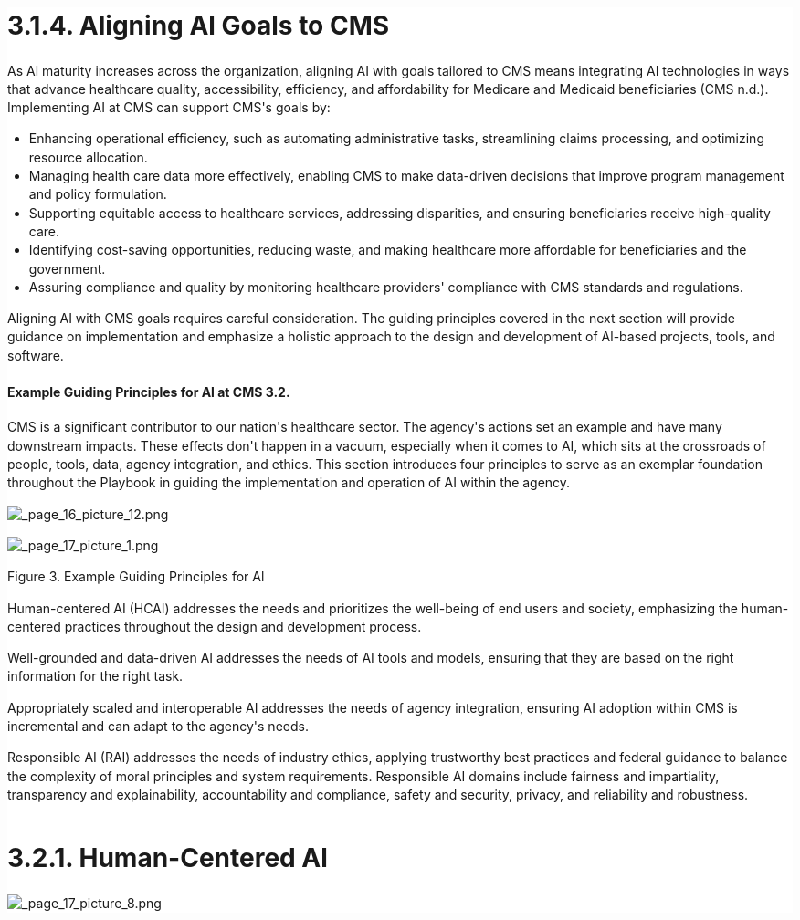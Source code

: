 # 3.1.4. Aligning Al Goals to CMS

As Al maturity increases across the organization, aligning AI with goals tailored to CMS means integrating AI technologies in ways that advance healthcare quality, accessibility, efficiency, and affordability for Medicare and Medicaid beneficiaries (CMS n.d.). Implementing AI at CMS can support CMS's goals by:

- Enhancing operational efficiency, such as automating administrative tasks, streamlining claims processing, and optimizing resource allocation.
- Managing health care data more effectively, enabling CMS to make data-driven decisions that improve program management and policy formulation.
- Supporting equitable access to healthcare services, addressing disparities, and ensuring beneficiaries receive high-quality care.
- Identifying cost-saving opportunities, reducing waste, and making healthcare more affordable for beneficiaries and the government.
- Assuring compliance and quality by monitoring healthcare providers' compliance with CMS standards and regulations.

Aligning AI with CMS goals requires careful consideration. The guiding principles covered in the next section will provide guidance on implementation and emphasize a holistic approach to the design and development of Al-based projects, tools, and software.

#### Example Guiding Principles for Al at CMS 3.2.

CMS is a significant contributor to our nation's healthcare sector. The agency's actions set an example and have many downstream impacts. These effects don't happen in a vacuum, especially when it comes to AI, which sits at the crossroads of people, tools, data, agency integration, and ethics. This section introduces four principles to serve as an exemplar foundation throughout the Playbook in guiding the implementation and operation of AI within the agency.

![_page_16_picture_12.png](_page_16_picture_12.png)

![_page_17_picture_1.png](_page_17_picture_1.png)

Figure 3. Example Guiding Principles for Al

Human-centered AI (HCAI) addresses the needs and prioritizes the well-being of end users and society, emphasizing the human-centered practices throughout the design and development process.

Well-grounded and data-driven AI addresses the needs of AI tools and models, ensuring that they are based on the right information for the right task.

Appropriately scaled and interoperable AI addresses the needs of agency integration, ensuring AI adoption within CMS is incremental and can adapt to the agency's needs.

Responsible AI (RAI) addresses the needs of industry ethics, applying trustworthy best practices and federal guidance to balance the complexity of moral principles and system requirements. Responsible AI domains include fairness and impartiality, transparency and explainability, accountability and compliance, safety and security, privacy, and reliability and robustness.

# 3.2.1. Human-Centered Al

![_page_17_picture_8.png](_page_17_picture_8.png)
